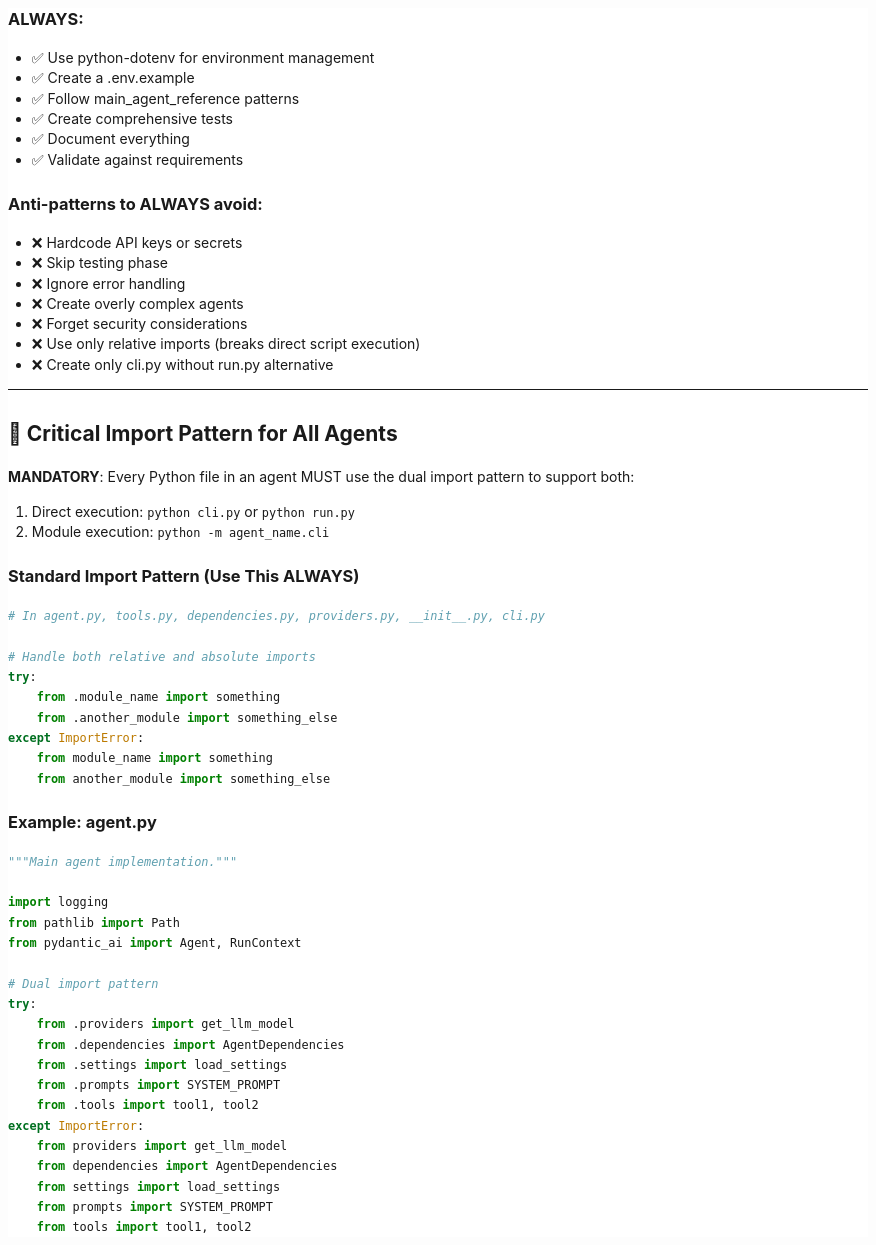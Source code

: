 ### ALWAYS:
- ✅ Use python-dotenv for environment management
- ✅ Create a .env.example
- ✅ Follow main_agent_reference patterns
- ✅ Create comprehensive tests
- ✅ Document everything
- ✅ Validate against requirements

### Anti-patterns to ALWAYS avoid:
- ❌ Hardcode API keys or secrets
- ❌ Skip testing phase
- ❌ Ignore error handling
- ❌ Create overly complex agents
- ❌ Forget security considerations
- ❌ Use only relative imports (breaks direct script execution)
- ❌ Create only cli.py without run.py alternative

---

## 📝 Critical Import Pattern for All Agents

**MANDATORY**: Every Python file in an agent MUST use the dual import pattern to support both:
1. Direct execution: `python cli.py` or `python run.py`
2. Module execution: `python -m agent_name.cli`

### Standard Import Pattern (Use This ALWAYS)

```python
# In agent.py, tools.py, dependencies.py, providers.py, __init__.py, cli.py

# Handle both relative and absolute imports
try:
    from .module_name import something
    from .another_module import something_else
except ImportError:
    from module_name import something
    from another_module import something_else
```

### Example: agent.py
```python
"""Main agent implementation."""

import logging
from pathlib import Path
from pydantic_ai import Agent, RunContext

# Dual import pattern
try:
    from .providers import get_llm_model
    from .dependencies import AgentDependencies
    from .settings import load_settings
    from .prompts import SYSTEM_PROMPT
    from .tools import tool1, tool2
except ImportError:
    from providers import get_llm_model
    from dependencies import AgentDependencies
    from settings import load_settings
    from prompts import SYSTEM_PROMPT
    from tools import tool1, tool2
```
